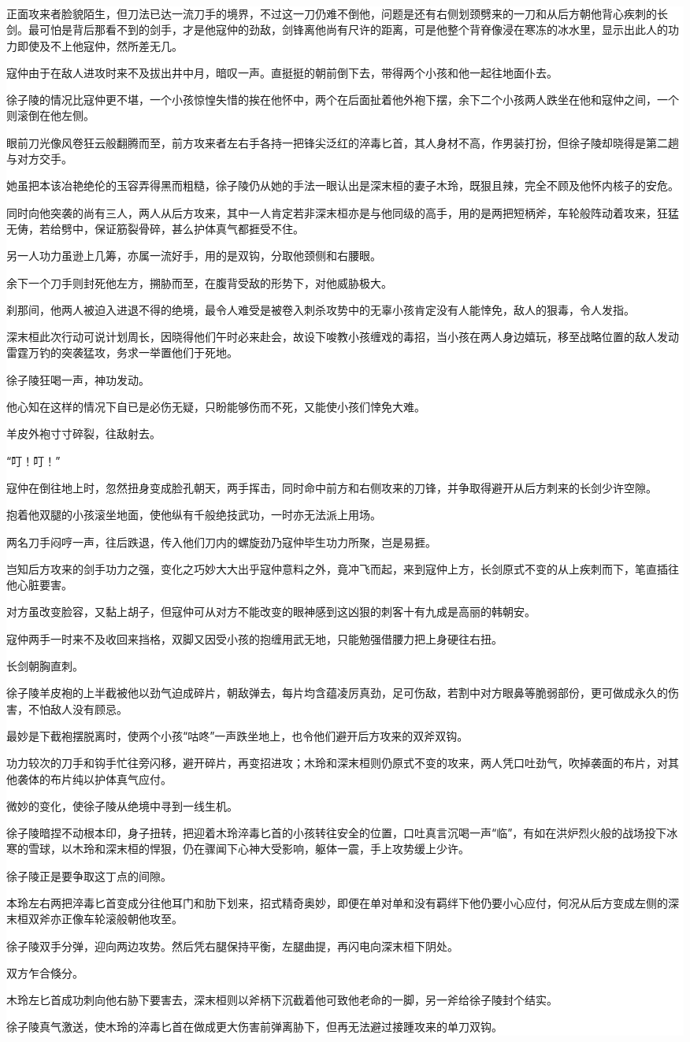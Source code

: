 正面攻来者脸貌陌生，但刀法已达一流刀手的境界，不过这一刀仍难不倒他，问题是还有右侧划颈劈来的一刀和从后方朝他背心疾刺的长剑。最可怕是背后那看不到的剑手，才是他寇仲的劲敌，剑锋离他尚有尺许的距离，可是他整个背脊像浸在寒冻的冰水里，显示出此人的功力即使及不上他寇仲，然所差无几。

寇仲由于在敌人进攻时来不及拔出井中月，暗叹一声。直挺挺的朝前倒下去，带得两个小孩和他一起往地面仆去。

徐子陵的情况比寇仲更不堪，一个小孩惊惶失惜的挨在他怀中，两个在后面扯着他外袍下摆，余下二个小孩两人跌坐在他和寇仲之间，一个则滚倒在他左侧。

眼前刀光像风卷狂云般翻腾而至，前方攻来者左右手各持一把锋尖泛红的淬毒匕首，其人身材不高，作男装打扮，但徐子陵却晓得是第二趟与对方交手。

她虽把本该冶艳绝伦的玉容弄得黑而粗糙，徐子陵仍从她的手法一眼认出是深末桓的妻子木玲，既狠且辣，完全不顾及他怀内核子的安危。

同时向他突袭的尚有三人，两人从后方攻来，其中一人肯定若非深末桓亦是与他同级的高手，用的是两把短柄斧，车轮般阵动着攻来，狂猛无俦，若给劈中，保证筋裂骨碎，甚么护体真气都捱受不住。

另一人功力虽逊上几筹，亦属一流好手，用的是双钩，分取他颈侧和右腰眼。

余下一个刀手则封死他左方，搠胁而至，在腹背受敌的形势下，对他威胁极大。

刹那间，他两人被迫入进退不得的绝境，最令人难受是被卷入刺杀攻势中的无辜小孩肯定没有人能悻免，敌人的狠毒，令人发指。

深末桓此次行动可说计划周长，因晓得他们午时必来赴会，故设下唆教小孩缠戏的毒招，当小孩在两人身边嬉玩，移至战略位置的敌人发动雷霆万钓的突袭猛攻，务求一举置他们于死地。

徐子陵狂喝一声，神功发动。

他心知在这样的情况下自已是必伤无疑，只盼能够伤而不死，又能使小孩们悻免大难。

羊皮外袍寸寸碎裂，往敌射去。

“叮！叮！”

寇仲在倒往地上时，忽然扭身变成脸孔朝天，两手挥击，同时命中前方和右侧攻来的刀锋，并争取得避开从后方刺来的长剑少许空隙。

抱着他双腿的小孩滚坐地面，使他纵有千般绝技武功，一时亦无法派上用场。

两名刀手闷哼一声，往后跌退，传入他们刀内的螺旋劲乃寇仲毕生功力所聚，岂是易捱。

岂知后方攻来的剑手功力之强，变化之巧妙大大出乎寇仲意料之外，竟冲飞而起，来到寇仲上方，长剑原式不变的从上疾刺而下，笔直插往他心脏要害。

对方虽改变脸容，又黏上胡子，但寇仲可从对方不能改变的眼神感到这凶狠的刺客十有九成是高丽的韩朝安。

寇仲两手一时来不及收回来挡格，双脚又因受小孩的抱缠用武无地，只能勉强借腰力把上身硬往右扭。

长剑朝胸直刺。

徐子陵羊皮袍的上半截被他以劲气迫成碎片，朝敌弹去，每片均含蕴凌厉真劲，足可伤敌，若割中对方眼鼻等脆弱部份，更可做成永久的伤害，不怕敌人没有顾忌。

最妙是下截袍摆脱离时，使两个小孩“咕咚”一声跌坐地上，也令他们避开后方攻来的双斧双钩。

功力较次的刀手和钩手忙往旁闪移，避开碎片，再变招进攻；木玲和深末桓则仍原式不变的攻来，两人凭口吐劲气，吹掉袭面的布片，对其他袭体的布片纯以护体真气应付。

微妙的变化，使徐子陵从绝境中寻到一线生机。

徐子陵暗捏不动根本印，身子扭转，把迎着木玲淬毒匕首的小孩转往安全的位置，口吐真言沉喝一声“临”，有如在洪炉烈火般的战场投下冰寒的雪球，以木玲和深末桓的悍狠，仍在骤闻下心神大受影响，躯体一震，手上攻势缓上少许。

徐子陵正是要争取这丁点的间隙。

本玲左右两把淬毒匕首变成分往他耳门和肋下划来，招式精奇奥妙，即便在单对单和没有羁绊下他仍要小心应付，何况从后方变成左侧的深末桓双斧亦正像车轮滚般朝他攻至。

徐子陵双手分弹，迎向两边攻势。然后凭右腿保持平衡，左腿曲提，再闪电向深末桓下阴处。

双方乍合倏分。

木玲左匕首成功刺向他右胁下要害去，深末桓则以斧柄下沉截着他可致他老命的一脚，另一斧给徐子陵封个结实。

徐子陵真气激送，使木玲的淬毒匕首在做成更大伤害前弹离胁下，但再无法避过接踵攻来的单刀双钩。

